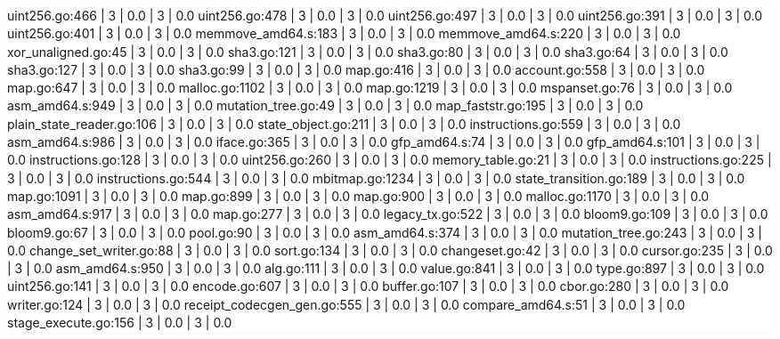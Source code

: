 uint256.go:466                                       |      3 |   0.0 |   3 |   0.0
uint256.go:478                                       |      3 |   0.0 |   3 |   0.0
uint256.go:497                                       |      3 |   0.0 |   3 |   0.0
uint256.go:391                                       |      3 |   0.0 |   3 |   0.0
uint256.go:401                                       |      3 |   0.0 |   3 |   0.0
memmove_amd64.s:183                                  |      3 |   0.0 |   3 |   0.0
memmove_amd64.s:220                                  |      3 |   0.0 |   3 |   0.0
xor_unaligned.go:45                                  |      3 |   0.0 |   3 |   0.0
sha3.go:121                                          |      3 |   0.0 |   3 |   0.0
sha3.go:80                                           |      3 |   0.0 |   3 |   0.0
sha3.go:64                                           |      3 |   0.0 |   3 |   0.0
sha3.go:127                                          |      3 |   0.0 |   3 |   0.0
sha3.go:99                                           |      3 |   0.0 |   3 |   0.0
map.go:416                                           |      3 |   0.0 |   3 |   0.0
account.go:558                                       |      3 |   0.0 |   3 |   0.0
map.go:647                                           |      3 |   0.0 |   3 |   0.0
malloc.go:1102                                       |      3 |   0.0 |   3 |   0.0
map.go:1219                                          |      3 |   0.0 |   3 |   0.0
mspanset.go:76                                       |      3 |   0.0 |   3 |   0.0
asm_amd64.s:949                                      |      3 |   0.0 |   3 |   0.0
mutation_tree.go:49                                  |      3 |   0.0 |   3 |   0.0
map_faststr.go:195                                   |      3 |   0.0 |   3 |   0.0
plain_state_reader.go:106                            |      3 |   0.0 |   3 |   0.0
state_object.go:211                                  |      3 |   0.0 |   3 |   0.0
instructions.go:559                                  |      3 |   0.0 |   3 |   0.0
asm_amd64.s:986                                      |      3 |   0.0 |   3 |   0.0
iface.go:365                                         |      3 |   0.0 |   3 |   0.0
gfp_amd64.s:74                                       |      3 |   0.0 |   3 |   0.0
gfp_amd64.s:101                                      |      3 |   0.0 |   3 |   0.0
instructions.go:128                                  |      3 |   0.0 |   3 |   0.0
uint256.go:260                                       |      3 |   0.0 |   3 |   0.0
memory_table.go:21                                   |      3 |   0.0 |   3 |   0.0
instructions.go:225                                  |      3 |   0.0 |   3 |   0.0
instructions.go:544                                  |      3 |   0.0 |   3 |   0.0
mbitmap.go:1234                                      |      3 |   0.0 |   3 |   0.0
state_transition.go:189                              |      3 |   0.0 |   3 |   0.0
map.go:1091                                          |      3 |   0.0 |   3 |   0.0
map.go:899                                           |      3 |   0.0 |   3 |   0.0
map.go:900                                           |      3 |   0.0 |   3 |   0.0
malloc.go:1170                                       |      3 |   0.0 |   3 |   0.0
asm_amd64.s:917                                      |      3 |   0.0 |   3 |   0.0
map.go:277                                           |      3 |   0.0 |   3 |   0.0
legacy_tx.go:522                                     |      3 |   0.0 |   3 |   0.0
bloom9.go:109                                        |      3 |   0.0 |   3 |   0.0
bloom9.go:67                                         |      3 |   0.0 |   3 |   0.0
pool.go:90                                           |      3 |   0.0 |   3 |   0.0
asm_amd64.s:374                                      |      3 |   0.0 |   3 |   0.0
mutation_tree.go:243                                 |      3 |   0.0 |   3 |   0.0
change_set_writer.go:88                              |      3 |   0.0 |   3 |   0.0
sort.go:134                                          |      3 |   0.0 |   3 |   0.0
changeset.go:42                                      |      3 |   0.0 |   3 |   0.0
cursor.go:235                                        |      3 |   0.0 |   3 |   0.0
asm_amd64.s:950                                      |      3 |   0.0 |   3 |   0.0
alg.go:111                                           |      3 |   0.0 |   3 |   0.0
value.go:841                                         |      3 |   0.0 |   3 |   0.0
type.go:897                                          |      3 |   0.0 |   3 |   0.0
uint256.go:141                                       |      3 |   0.0 |   3 |   0.0
encode.go:607                                        |      3 |   0.0 |   3 |   0.0
buffer.go:107                                        |      3 |   0.0 |   3 |   0.0
cbor.go:280                                          |      3 |   0.0 |   3 |   0.0
writer.go:124                                        |      3 |   0.0 |   3 |   0.0
receipt_codecgen_gen.go:555                          |      3 |   0.0 |   3 |   0.0
compare_amd64.s:51                                   |      3 |   0.0 |   3 |   0.0
stage_execute.go:156                                 |      3 |   0.0 |   3 |   0.0